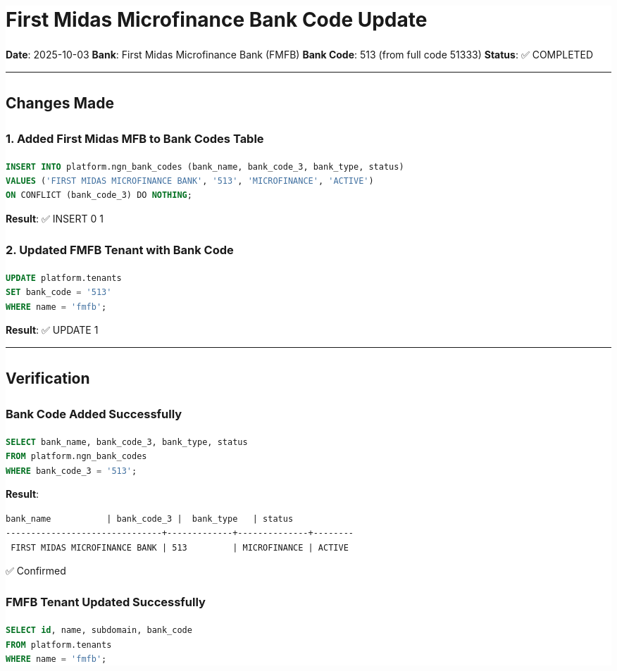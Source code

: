 # First Midas Microfinance Bank Code Update

**Date**: 2025-10-03
**Bank**: First Midas Microfinance Bank (FMFB)
**Bank Code**: 513 (from full code 51333)
**Status**: ✅ COMPLETED

---

## Changes Made

### 1. Added First Midas MFB to Bank Codes Table

```sql
INSERT INTO platform.ngn_bank_codes (bank_name, bank_code_3, bank_type, status)
VALUES ('FIRST MIDAS MICROFINANCE BANK', '513', 'MICROFINANCE', 'ACTIVE')
ON CONFLICT (bank_code_3) DO NOTHING;
```

**Result**: ✅ INSERT 0 1

### 2. Updated FMFB Tenant with Bank Code

```sql
UPDATE platform.tenants
SET bank_code = '513'
WHERE name = 'fmfb';
```

**Result**: ✅ UPDATE 1

---

## Verification

### Bank Code Added Successfully
```sql
SELECT bank_name, bank_code_3, bank_type, status
FROM platform.ngn_bank_codes
WHERE bank_code_3 = '513';
```

**Result**:
```
bank_name           | bank_code_3 |  bank_type   | status
-------------------------------+-------------+--------------+--------
 FIRST MIDAS MICROFINANCE BANK | 513         | MICROFINANCE | ACTIVE
```
✅ Confirmed

### FMFB Tenant Updated Successfully
```sql
SELECT id, name, subdomain, bank_code
FROM platform.tenants
WHERE name = 'fmfb';
```

